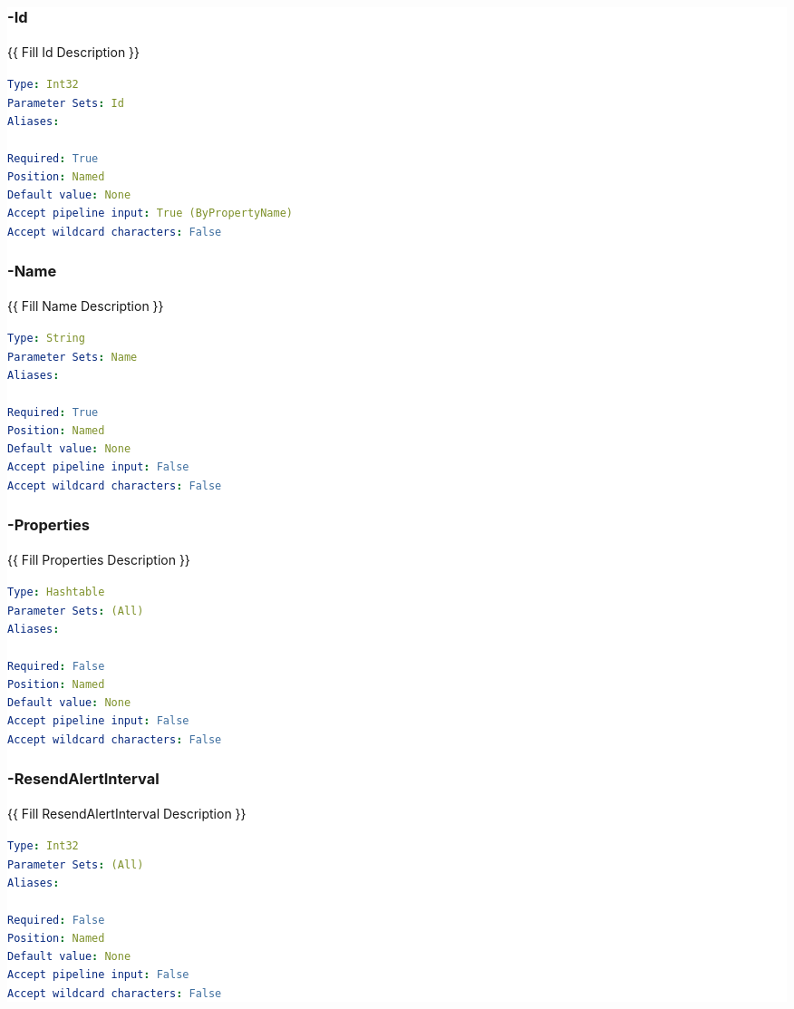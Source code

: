 ### -Id
{{ Fill Id Description }}

```yaml
Type: Int32
Parameter Sets: Id
Aliases:

Required: True
Position: Named
Default value: None
Accept pipeline input: True (ByPropertyName)
Accept wildcard characters: False
```

### -Name
{{ Fill Name Description }}

```yaml
Type: String
Parameter Sets: Name
Aliases:

Required: True
Position: Named
Default value: None
Accept pipeline input: False
Accept wildcard characters: False
```

### -Properties
{{ Fill Properties Description }}

```yaml
Type: Hashtable
Parameter Sets: (All)
Aliases:

Required: False
Position: Named
Default value: None
Accept pipeline input: False
Accept wildcard characters: False
```

### -ResendAlertInterval
{{ Fill ResendAlertInterval Description }}

```yaml
Type: Int32
Parameter Sets: (All)
Aliases:

Required: False
Position: Named
Default value: None
Accept pipeline input: False
Accept wildcard characters: False
```

